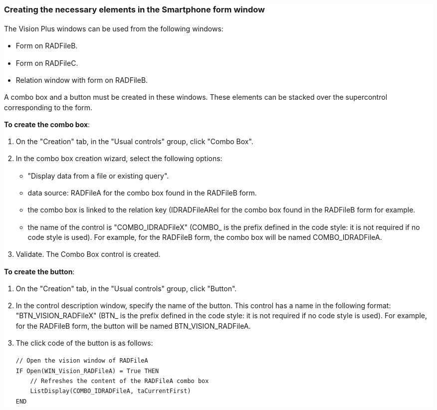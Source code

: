 


<a name="NOTE4_3"></a>


### Creating the necessary elements in the Smartphone form window
<a name="creating_the_necessary_elements_the_smartphone_form_window_ELTPARAGRAPHE000302"></a>

The Vision Plus windows can be used from the following windows:

- Form on RADFileB.

- Form on RADFileC.

- Relation window with form on RADFileB. 




A combo box and a button must be created in these windows. These elements can be stacked over the supercontrol corresponding to the form.

**To create the combo box**: 

1. On the "Creation" tab, in the "Usual controls" group, click "Combo Box".

2. In the combo box creation wizard, select the following options:

	- "Display data from a file or existing query".

	- data source: RADFileA for the combo box found in the RADFileB form.

	- the combo box is linked to the relation key (IDRADFileARel for the combo box found in the RADFileB form for example.

	- the name of the control is "COMBO_IDRADFileX" (COMBO_ is the prefix defined in the code style: it is not required if no code style is used). For example, for the RADFileB form, the combo box will be named COMBO_IDRADFileA.




3. Validate. The Combo Box control is created.




**To create the button**:

1. On the "Creation" tab, in the "Usual controls" group, click "Button".

2. In the control description window, specify the name of the button. This control has a name in the following format: "BTN_VISION_RADFileX" (BTN_ is the prefix defined in the code style: it is not required if no code style is used). For example, for the RADFileB form, the button will be named BTN_VISION_RADFileA.

3. The click code of the button is as follows:
	
	```wl
	// Open the vision window of RADFileA
	IF Open(WIN_Vision_RADFileA) = True THEN
		// Refreshes the content of the RADFileA combo box
		ListDisplay(COMBO_IDRADFileA, taCurrentFirst)
	END
	```







